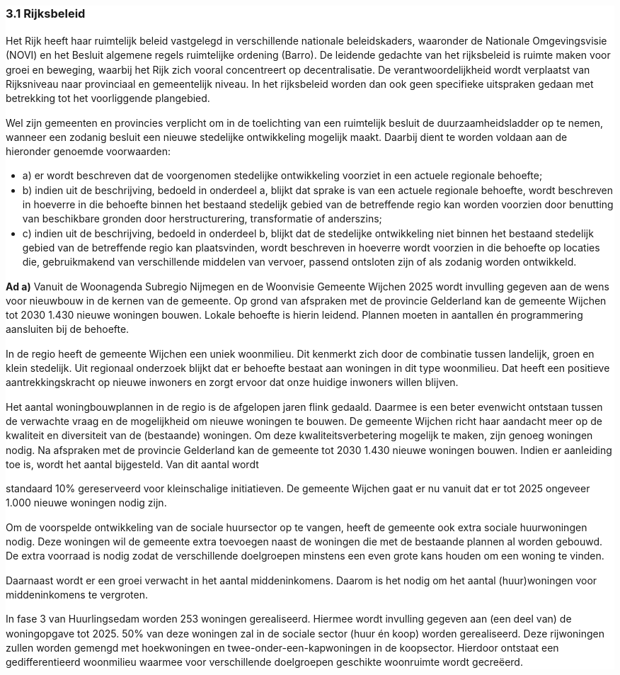 ### <span id="page-21-1"></span>**3.1 Rijksbeleid**

Het Rijk heeft haar ruimtelijk beleid vastgelegd in verschillende nationale beleidskaders, waaronder de Nationale Omgevingsvisie (NOVI) en het Besluit algemene regels ruimtelijke ordening (Barro). De leidende gedachte van het rijksbeleid is ruimte maken voor groei en beweging, waarbij het Rijk zich vooral concentreert op decentralisatie. De verantwoordelijkheid wordt verplaatst van Rijksniveau naar provinciaal en gemeentelijk niveau. In het rijksbeleid worden dan ook geen specifieke uitspraken gedaan met betrekking tot het voorliggende plangebied.

Wel zijn gemeenten en provincies verplicht om in de toelichting van een ruimtelijk besluit de duurzaamheidsladder op te nemen, wanneer een zodanig besluit een nieuwe stedelijke ontwikkeling mogelijk maakt. Daarbij dient te worden voldaan aan de hieronder genoemde voorwaarden:

- a) er wordt beschreven dat de voorgenomen stedelijke ontwikkeling voorziet in een actuele regionale behoefte;
- b) indien uit de beschrijving, bedoeld in onderdeel a, blijkt dat sprake is van een actuele regionale behoefte, wordt beschreven in hoeverre in die behoefte binnen het bestaand stedelijk gebied van de betreffende regio kan worden voorzien door benutting van beschikbare gronden door herstructurering, transformatie of anderszins;
- c) indien uit de beschrijving, bedoeld in onderdeel b, blijkt dat de stedelijke ontwikkeling niet binnen het bestaand stedelijk gebied van de betreffende regio kan plaatsvinden, wordt beschreven in hoeverre wordt voorzien in die behoefte op locaties die, gebruikmakend van verschillende middelen van vervoer, passend ontsloten zijn of als zodanig worden ontwikkeld.

**Ad a)** Vanuit de Woonagenda Subregio Nijmegen en de Woonvisie Gemeente Wijchen 2025 wordt invulling gegeven aan de wens voor nieuwbouw in de kernen van de gemeente. Op grond van afspraken met de provincie Gelderland kan de gemeente Wijchen tot 2030 1.430 nieuwe woningen bouwen. Lokale behoefte is hierin leidend. Plannen moeten in aantallen én programmering aansluiten bij de behoefte.

In de regio heeft de gemeente Wijchen een uniek woonmilieu. Dit kenmerkt zich door de combinatie tussen landelijk, groen en klein stedelijk. Uit regionaal onderzoek blijkt dat er behoefte bestaat aan woningen in dit type woonmilieu. Dat heeft een positieve aantrekkingskracht op nieuwe inwoners en zorgt ervoor dat onze huidige inwoners willen blijven.

Het aantal woningbouwplannen in de regio is de afgelopen jaren flink gedaald. Daarmee is een beter evenwicht ontstaan tussen de verwachte vraag en de mogelijkheid om nieuwe woningen te bouwen. De gemeente Wijchen richt haar aandacht meer op de kwaliteit en diversiteit van de (bestaande) woningen. Om deze kwaliteitsverbetering mogelijk te maken, zijn genoeg woningen nodig. Na afspraken met de provincie Gelderland kan de gemeente tot 2030 1.430 nieuwe woningen bouwen. Indien er aanleiding toe is, wordt het aantal bijgesteld. Van dit aantal wordt

standaard 10% gereserveerd voor kleinschalige initiatieven. De gemeente Wijchen gaat er nu vanuit dat er tot 2025 ongeveer 1.000 nieuwe woningen nodig zijn.

Om de voorspelde ontwikkeling van de sociale huursector op te vangen, heeft de gemeente ook extra sociale huurwoningen nodig. Deze woningen wil de gemeente extra toevoegen naast de woningen die met de bestaande plannen al worden gebouwd. De extra voorraad is nodig zodat de verschillende doelgroepen minstens een even grote kans houden om een woning te vinden.

Daarnaast wordt er een groei verwacht in het aantal middeninkomens. Daarom is het nodig om het aantal (huur)woningen voor middeninkomens te vergroten.

In fase 3 van Huurlingsedam worden 253 woningen gerealiseerd. Hiermee wordt invulling gegeven aan (een deel van) de woningopgave tot 2025. 50% van deze woningen zal in de sociale sector (huur én koop) worden gerealiseerd. Deze rijwoningen zullen worden gemengd met hoekwoningen en twee-onder-een-kapwoningen in de koopsector. Hierdoor ontstaat een gedifferentieerd woonmilieu waarmee voor verschillende doelgroepen geschikte woonruimte wordt gecreëerd.
